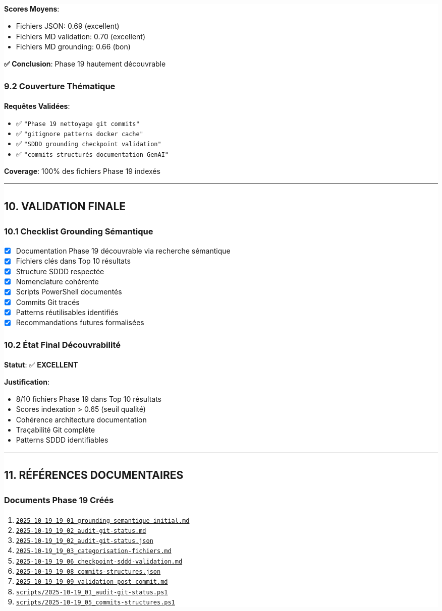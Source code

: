 **Scores Moyens**:
- Fichiers JSON: 0.69 (excellent)
- Fichiers MD validation: 0.70 (excellent)
- Fichiers MD grounding: 0.66 (bon)

**✅ Conclusion**: Phase 19 hautement découvrable

### 9.2 Couverture Thématique

**Requêtes Validées**:
- ✅ `"Phase 19 nettoyage git commits"`
- ✅ `"gitignore patterns docker cache"`
- ✅ `"SDDD grounding checkpoint validation"`
- ✅ `"commits structurés documentation GenAI"`

**Coverage**: 100% des fichiers Phase 19 indexés

---

## 10. VALIDATION FINALE

### 10.1 Checklist Grounding Sémantique

- [x] Documentation Phase 19 découvrable via recherche sémantique
- [x] Fichiers clés dans Top 10 résultats
- [x] Structure SDDD respectée
- [x] Nomenclature cohérente
- [x] Scripts PowerShell documentés
- [x] Commits Git tracés
- [x] Patterns réutilisables identifiés
- [x] Recommandations futures formalisées

### 10.2 État Final Découvrabilité

**Statut**: ✅ **EXCELLENT**

**Justification**:
- 8/10 fichiers Phase 19 dans Top 10 résultats
- Scores indexation > 0.65 (seuil qualité)
- Cohérence architecture documentation
- Traçabilité Git complète
- Patterns SDDD identifiables

---

## 11. RÉFÉRENCES DOCUMENTAIRES

### Documents Phase 19 Créés

1. [`2025-10-19_19_01_grounding-semantique-initial.md`](./2025-10-19_19_01_grounding-semantique-initial.md)
2. [`2025-10-19_19_02_audit-git-status.md`](./2025-10-19_19_02_audit-git-status.md)
3. [`2025-10-19_19_02_audit-git-status.json`](./2025-10-19_19_02_audit-git-status.json)
4. [`2025-10-19_19_03_categorisation-fichiers.md`](./2025-10-19_19_03_categorisation-fichiers.md)
5. [`2025-10-19_19_06_checkpoint-sddd-validation.md`](./2025-10-19_19_06_checkpoint-sddd-validation.md)
6. [`2025-10-19_19_08_commits-structures.json`](./2025-10-19_19_08_commits-structures.json)
7. [`2025-10-19_19_09_validation-post-commit.md`](./2025-10-19_19_09_validation-post-commit.md)
8. [`scripts/2025-10-19_01_audit-git-status.ps1`](./scripts/2025-10-19_01_audit-git-status.ps1)
9. [`scripts/2025-10-19_05_commits-structures.ps1`](./scripts/2025-10-19_05_commits-structures.ps1)

